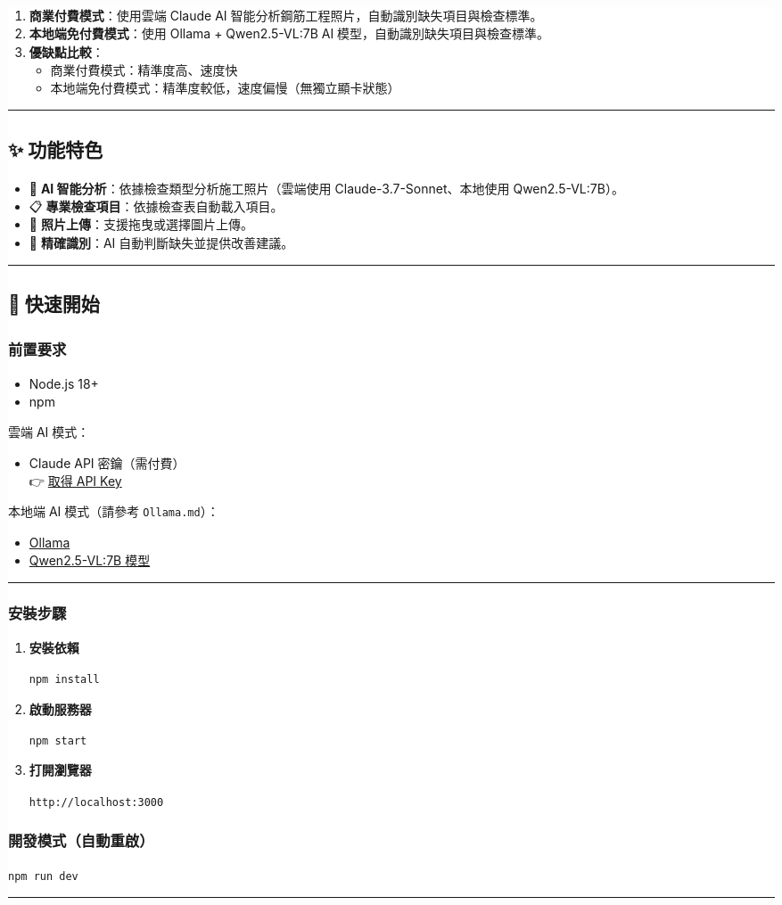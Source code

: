 1. **商業付費模式**：使用雲端 Claude AI 智能分析鋼筋工程照片，自動識別缺失項目與檢查標準。  
2. **本地端免付費模式**：使用 Ollama + Qwen2.5-VL:7B AI 模型，自動識別缺失項目與檢查標準。  
3. **優缺點比較**：  
   - 商業付費模式：精準度高、速度快  
   - 本地端免付費模式：精準度較低，速度偏慢（無獨立顯卡狀態）

---

## ✨ 功能特色

- 🤖 **AI 智能分析**：依據檢查類型分析施工照片（雲端使用 Claude-3.7-Sonnet、本地使用 Qwen2.5-VL:7B）。  
- 📋 **專業檢查項目**：依據檢查表自動載入項目。  
- 📸 **照片上傳**：支援拖曳或選擇圖片上傳。  
- 🎯 **精確識別**：AI 自動判斷缺失並提供改善建議。

---

## 🚀 快速開始

### 前置要求

- Node.js 18+  
- npm  

雲端 AI 模式：
- Claude API 密鑰（需付費）  
  👉 [取得 API Key](https://console.anthropic.com/login?selectAccount=true&returnTo=%2Fsettings%2Fkeys%3F)

本地端 AI 模式（請參考 `Ollama.md`）：
- [Ollama](https://ollama.com/download)  
- [Qwen2.5-VL:7B 模型](https://ollama.com/library/qwen2.5vl:7b)

---

### 安裝步驟

1. **安裝依賴**
   ```bash
   npm install
   ```

2. **啟動服務器**
   ```bash
   npm start
   ```

3. **打開瀏覽器**
   ```
   http://localhost:3000
   ```

### 開發模式（自動重啟）

```bash
npm run dev
```

---